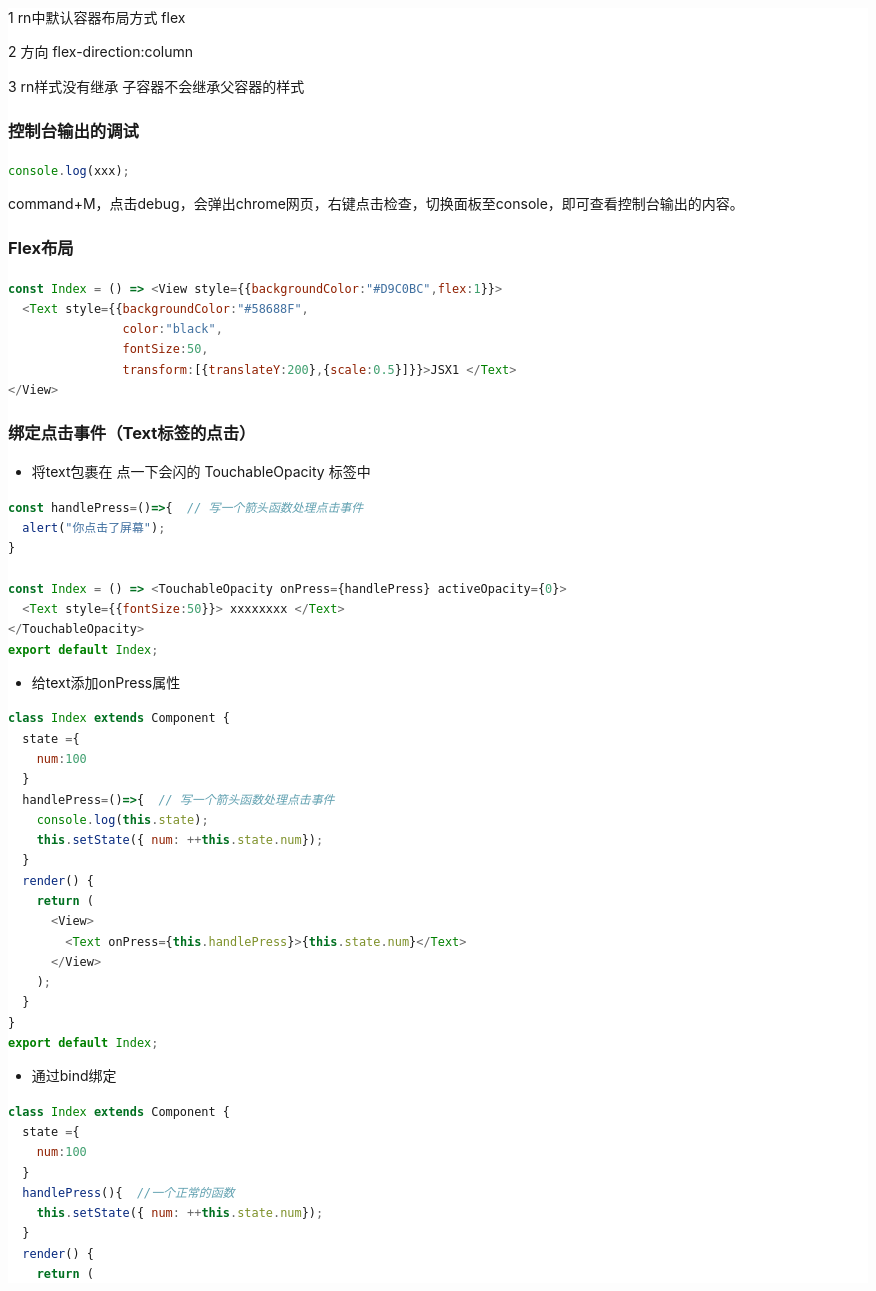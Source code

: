 1 rn中默认容器布局方式 flex

2 方向 flex-direction:column

3 rn样式没有继承 子容器不会继承父容器的样式

### 控制台输出的调试
~~~ Javascript
console.log(xxx);
~~~
command+M，点击debug，会弹出chrome网页，右键点击检查，切换面板至console，即可查看控制台输出的内容。

### Flex布局

~~~ javaScript
const Index = () => <View style={{backgroundColor:"#D9C0BC",flex:1}}>
  <Text style={{backgroundColor:"#58688F", 
                color:"black",
                fontSize:50,
                transform:[{translateY:200},{scale:0.5}]}}>JSX1 </Text>
</View>
~~~

### 绑定点击事件（Text标签的点击）
- 将text包裹在 点一下会闪的 TouchableOpacity 标签中
~~~ JavaScript
const handlePress=()=>{  // 写一个箭头函数处理点击事件
  alert("你点击了屏幕");
}

const Index = () => <TouchableOpacity onPress={handlePress} activeOpacity={0}>
  <Text style={{fontSize:50}}> xxxxxxxx </Text>
</TouchableOpacity>
export default Index;
~~~
- 给text添加onPress属性
~~~ JavaScript
class Index extends Component {
  state ={
    num:100
  }
  handlePress=()=>{  // 写一个箭头函数处理点击事件
    console.log(this.state);
    this.setState({ num: ++this.state.num});
  }
  render() {
    return (
      <View>
        <Text onPress={this.handlePress}>{this.state.num}</Text>
      </View>
    );
  }
}
export default Index;
~~~
- 通过bind绑定
~~~ JavaScript
class Index extends Component {
  state ={
    num:100
  }
  handlePress(){  //一个正常的函数
    this.setState({ num: ++this.state.num});
  }
  render() {
    return (
~~~